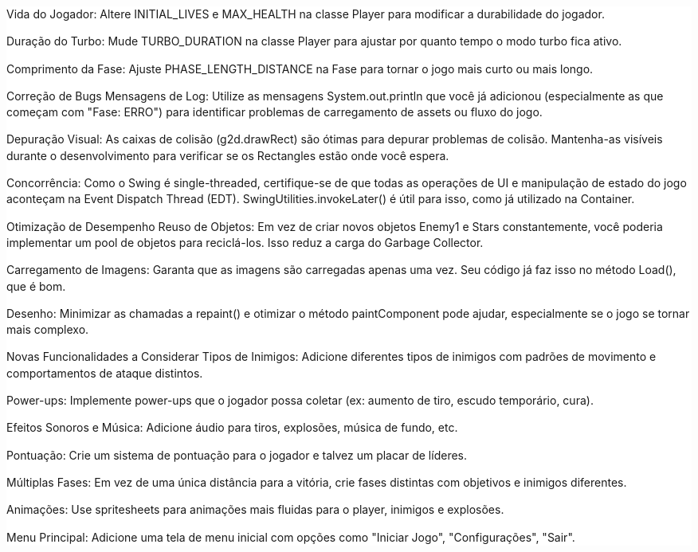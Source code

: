 Vida do Jogador: Altere INITIAL_LIVES e MAX_HEALTH na classe Player para modificar a durabilidade do jogador.

Duração do Turbo: Mude TURBO_DURATION na classe Player para ajustar por quanto tempo o modo turbo fica ativo.

Comprimento da Fase: Ajuste PHASE_LENGTH_DISTANCE na Fase para tornar o jogo mais curto ou mais longo.

Correção de Bugs
Mensagens de Log: Utilize as mensagens System.out.println que você já adicionou (especialmente as que começam com "Fase: ERRO") para identificar problemas de carregamento de assets ou fluxo do jogo.

Depuração Visual: As caixas de colisão (g2d.drawRect) são ótimas para depurar problemas de colisão. Mantenha-as visíveis durante o desenvolvimento para verificar se os Rectangles estão onde você espera.

Concorrência: Como o Swing é single-threaded, certifique-se de que todas as operações de UI e manipulação de estado do jogo aconteçam na Event Dispatch Thread (EDT). SwingUtilities.invokeLater() é útil para isso, como já utilizado na Container.

Otimização de Desempenho
Reuso de Objetos: Em vez de criar novos objetos Enemy1 e Stars constantemente, você poderia implementar um pool de objetos para reciclá-los. Isso reduz a carga do Garbage Collector.

Carregamento de Imagens: Garanta que as imagens são carregadas apenas uma vez. Seu código já faz isso no método Load(), que é bom.

Desenho: Minimizar as chamadas a repaint() e otimizar o método paintComponent pode ajudar, especialmente se o jogo se tornar mais complexo.

Novas Funcionalidades a Considerar
Tipos de Inimigos: Adicione diferentes tipos de inimigos com padrões de movimento e comportamentos de ataque distintos.

Power-ups: Implemente power-ups que o jogador possa coletar (ex: aumento de tiro, escudo temporário, cura).

Efeitos Sonoros e Música: Adicione áudio para tiros, explosões, música de fundo, etc.

Pontuação: Crie um sistema de pontuação para o jogador e talvez um placar de líderes.

Múltiplas Fases: Em vez de uma única distância para a vitória, crie fases distintas com objetivos e inimigos diferentes.

Animações: Use spritesheets para animações mais fluidas para o player, inimigos e explosões.

Menu Principal: Adicione uma tela de menu inicial com opções como "Iniciar Jogo", "Configurações", "Sair".
